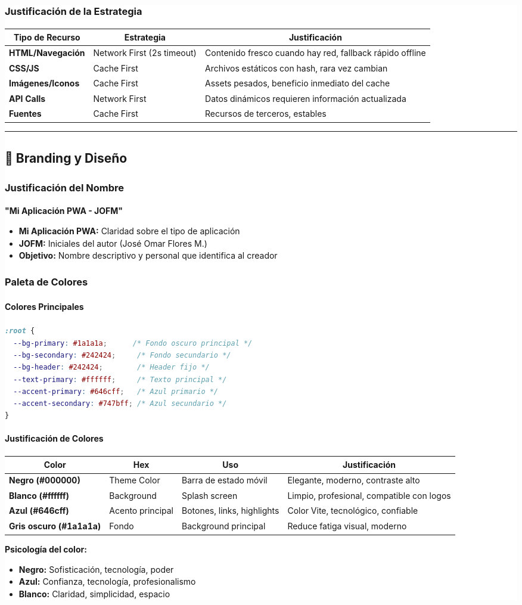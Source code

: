 ### Justificación de la Estrategia

| Tipo de Recurso | Estrategia | Justificación |
|-----------------|------------|---------------|
| **HTML/Navegación** | Network First (2s timeout) | Contenido fresco cuando hay red, fallback rápido offline |
| **CSS/JS** | Cache First | Archivos estáticos con hash, rara vez cambian |
| **Imágenes/Iconos** | Cache First | Assets pesados, beneficio inmediato del cache |
| **API Calls** | Network First | Datos dinámicos requieren información actualizada |
| **Fuentes** | Cache First | Recursos de terceros, estables |

---

## 🎨 Branding y Diseño

### Justificación del Nombre

**"Mi Aplicación PWA - JOFM"**

- **Mi Aplicación PWA:** Claridad sobre el tipo de aplicación
- **JOFM:** Iniciales del autor (José Omar Flores M.)
- **Objetivo:** Nombre descriptivo y personal que identifica al creador

### Paleta de Colores

#### **Colores Principales**

```css
:root {
  --bg-primary: #1a1a1a;      /* Fondo oscuro principal */
  --bg-secondary: #242424;     /* Fondo secundario */
  --bg-header: #242424;        /* Header fijo */
  --text-primary: #ffffff;     /* Texto principal */
  --accent-primary: #646cff;   /* Azul primario */
  --accent-secondary: #747bff; /* Azul secundario */
}
```

#### **Justificación de Colores**

| Color | Hex | Uso | Justificación |
|-------|-----|-----|---------------|
| **Negro (#000000)** | Theme Color | Barra de estado móvil | Elegante, moderno, contraste alto |
| **Blanco (#ffffff)** | Background | Splash screen | Limpio, profesional, compatible con logos |
| **Azul (#646cff)** | Acento principal | Botones, links, highlights | Color Vite, tecnológico, confiable |
| **Gris oscuro (#1a1a1a)** | Fondo | Background principal | Reduce fatiga visual, moderno |

**Psicología del color:**
- **Negro:** Sofisticación, tecnología, poder
- **Azul:** Confianza, tecnología, profesionalismo
- **Blanco:** Claridad, simplicidad, espacio
